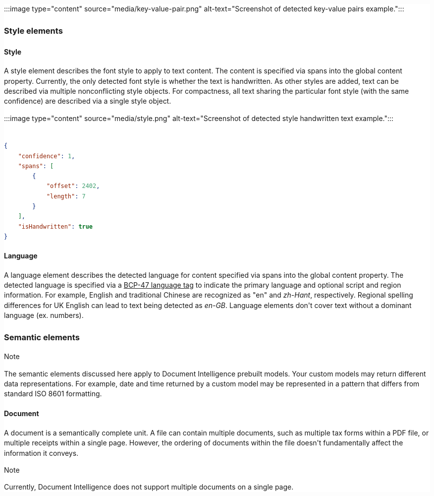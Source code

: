 :::image type="content" source="media/key-value-pair.png" alt-text="Screenshot of detected key-value pairs example.":::

### Style elements

#### Style

A style element describes the font style to apply to text content.  The content is specified via spans into the global content property.  Currently, the only detected font style is whether the text is handwritten.  As other styles are added, text can be described via multiple nonconflicting style objects.  For compactness, all text sharing the particular font style (with the same confidence) are described via a single style object.

:::image type="content" source="media/style.png" alt-text="Screenshot of detected style handwritten text example.":::

```json

{
    "confidence": 1,
    "spans": [
        {
            "offset": 2402,
            "length": 7
        }
    ],
    "isHandwritten": true
}
```

#### Language

A language element describes the detected language for content specified via spans into the global content property.  The detected language is specified via a [BCP-47 language tag](https://en.wikipedia.org/wiki/IETF_language_tag) to indicate the primary language and optional script and region information.  For example, English and traditional Chinese are recognized as "en" and *zh-Hant*, respectively.  Regional spelling differences for UK English can lead to text being detected as *en-GB*.  Language elements don't cover text without a dominant language (ex. numbers).

### Semantic elements

> [!NOTE]
> The semantic elements discussed here apply to Document Intelligence prebuilt models. Your custom models may return different data representations. For example, date and time returned by a custom model may be represented in a pattern that differs from standard ISO 8601 formatting.

#### Document

A document is a semantically complete unit.  A file can contain multiple documents, such as multiple tax forms within a PDF file, or multiple receipts within a single page.  However, the ordering of documents within the file doesn't fundamentally affect the information it conveys.

> [!NOTE]
> Currently, Document Intelligence does not support multiple documents on a single page.
